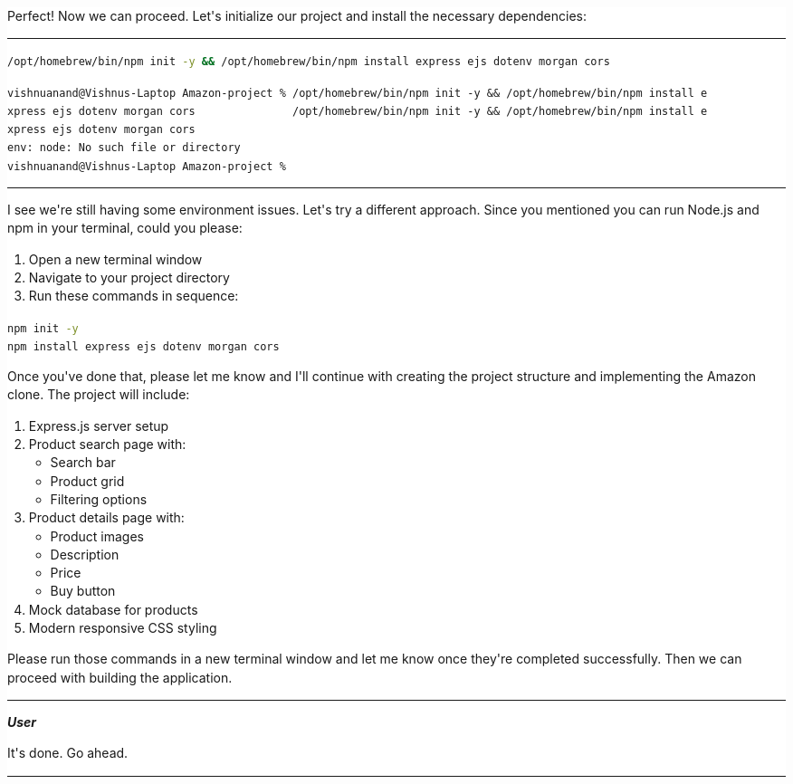 
Perfect! Now we can proceed. Let's initialize our project and install the necessary dependencies:

---

```bash
/opt/homebrew/bin/npm init -y && /opt/homebrew/bin/npm install express ejs dotenv morgan cors
```

```
vishnuanand@Vishnus-Laptop Amazon-project % /opt/homebrew/bin/npm init -y && /opt/homebrew/bin/npm install e
xpress ejs dotenv morgan cors               /opt/homebrew/bin/npm init -y && /opt/homebrew/bin/npm install e
xpress ejs dotenv morgan cors
env: node: No such file or directory
vishnuanand@Vishnus-Laptop Amazon-project %
```

---

I see we're still having some environment issues. Let's try a different approach. Since you mentioned you can run Node.js and npm in your terminal, could you please:

1. Open a new terminal window
2. Navigate to your project directory
3. Run these commands in sequence:
```bash
npm init -y
npm install express ejs dotenv morgan cors
```

Once you've done that, please let me know and I'll continue with creating the project structure and implementing the Amazon clone. The project will include:

1. Express.js server setup
2. Product search page with:
   - Search bar
   - Product grid
   - Filtering options
3. Product details page with:
   - Product images
   - Description
   - Price
   - Buy button
4. Mock database for products
5. Modern responsive CSS styling

Please run those commands in a new terminal window and let me know once they're completed successfully. Then we can proceed with building the application.

---

_**User**_

It's done. Go ahead.

---

